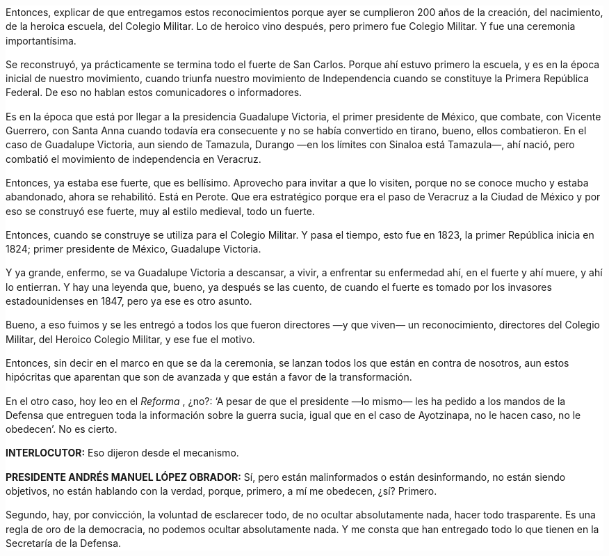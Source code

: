 Entonces, explicar de que entregamos estos reconocimientos porque ayer se
cumplieron 200 años de la creación, del nacimiento, de la heroica escuela, del
Colegio Militar. Lo de heroico vino después, pero primero fue Colegio Militar.
Y fue una ceremonia importantísima.

Se reconstruyó, ya prácticamente se termina todo el fuerte de San Carlos.
Porque ahí estuvo primero la escuela, y es en la época inicial de nuestro
movimiento, cuando triunfa nuestro movimiento de Independencia cuando se
constituye la Primera República Federal. De eso no hablan estos comunicadores
o informadores.

Es en la época que está por llegar a la presidencia Guadalupe Victoria, el
primer presidente de México, que combate, con Vicente Guerrero, con Santa Anna
cuando todavía era consecuente y no se había convertido en tirano, bueno,
ellos combatieron. En el caso de Guadalupe Victoria, aun siendo de Tamazula,
Durango —en los límites con Sinaloa está Tamazula—, ahí nació, pero combatió
el movimiento de independencia en Veracruz.

Entonces, ya estaba ese fuerte, que es bellísimo. Aprovecho para invitar a que
lo visiten, porque no se conoce mucho y estaba abandonado, ahora se
rehabilitó. Está en Perote. Que era estratégico porque era el paso de Veracruz
a la Ciudad de México y por eso se construyó ese fuerte, muy al estilo
medieval, todo un fuerte.

Entonces, cuando se construye se utiliza para el Colegio Militar. Y pasa el
tiempo, esto fue en 1823, la primer República inicia en 1824; primer
presidente de México, Guadalupe Victoria.

Y ya grande, enfermo, se va Guadalupe Victoria a descansar, a vivir, a
enfrentar su enfermedad ahí, en el fuerte y ahí muere, y ahí lo entierran. Y
hay una leyenda que, bueno, ya después se las cuento, de cuando el fuerte es
tomado por los invasores estadounidenses en 1847, pero ya ese es otro asunto.

Bueno, a eso fuimos y se les entregó a todos los que fueron directores —y que
viven— un reconocimiento, directores del Colegio Militar, del Heroico Colegio
Militar, y ese fue el motivo.

Entonces, sin decir en el marco en que se da la ceremonia, se lanzan todos los
que están en contra de nosotros, aun estos hipócritas que aparentan que son de
avanzada y que están a favor de la transformación.

En el otro caso, hoy leo en el _Reforma_ , ¿no?: ‘A pesar de que el presidente
―lo mismo― les ha pedido a los mandos de la Defensa que entreguen toda la
información sobre la guerra sucia, igual que en el caso de Ayotzinapa, no le
hacen caso, no le obedecen’. No es cierto.

**INTERLOCUTOR:** Eso dijeron desde el mecanismo.

**PRESIDENTE ANDRÉS MANUEL LÓPEZ OBRADOR:** Sí, pero están malinformados o
están desinformando, no están siendo objetivos, no están hablando con la
verdad, porque, primero, a mí me obedecen, ¿sí? Primero.

Segundo, hay, por convicción, la voluntad de esclarecer todo, de no ocultar
absolutamente nada, hacer todo trasparente. Es una regla de oro de la
democracia, no podemos ocultar absolutamente nada. Y me consta que han
entregado todo lo que tienen en la Secretaría de la Defensa.
